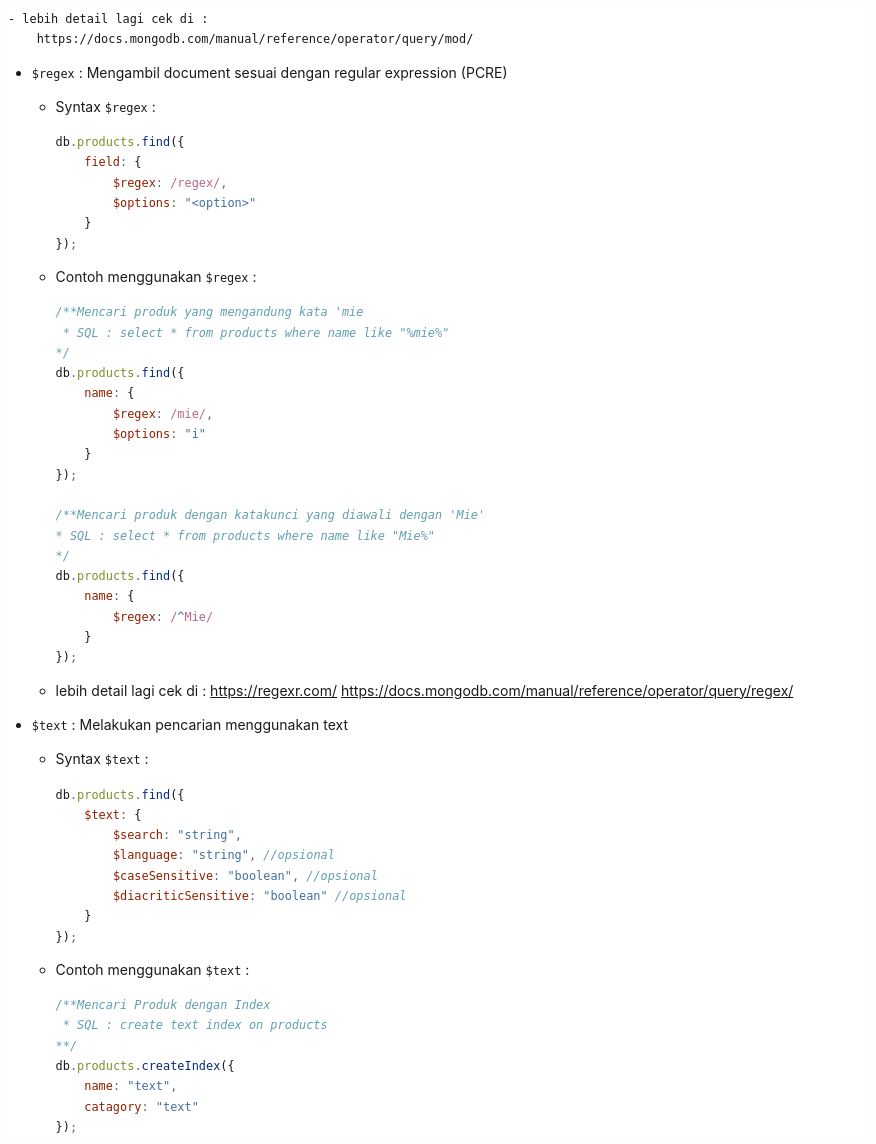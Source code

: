     - lebih detail lagi cek di :
        https://docs.mongodb.com/manual/reference/operator/query/mod/

+ `$regex` : Mengambil document sesuai dengan regular expression (PCRE)
    - Syntax `$regex` :
        ~~~ javascript
        db.products.find({
            field: {
                $regex: /regex/,
                $options: "<option>"
            }
        });
        ~~~

    - Contoh menggunakan `$regex` :
        ~~~ javascript
        /**Mencari produk yang mengandung kata 'mie
         * SQL : select * from products where name like "%mie%"
        */
        db.products.find({
            name: {
                $regex: /mie/,
                $options: "i"
            }
        });

        /**Mencari produk dengan katakunci yang diawali dengan 'Mie'
        * SQL : select * from products where name like "Mie%"
        */
        db.products.find({
            name: {
                $regex: /^Mie/
            }
        });
        ~~~

    - lebih detail lagi cek di :
        https://regexr.com/
        https://docs.mongodb.com/manual/reference/operator/query/regex/

+ `$text` : Melakukan pencarian menggunakan text
    - Syntax `$text` :
        ~~~ javascript
        db.products.find({
            $text: {
                $search: "string",
                $language: "string", //opsional
                $caseSensitive: "boolean", //opsional
                $diacriticSensitive: "boolean" //opsional
            }
        });
        ~~~

    - Contoh menggunakan `$text` :
        ~~~ javascript
        /**Mencari Produk dengan Index
         * SQL : create text index on products
        **/
        db.products.createIndex({
            name: "text",
            catagory: "text"
        });
